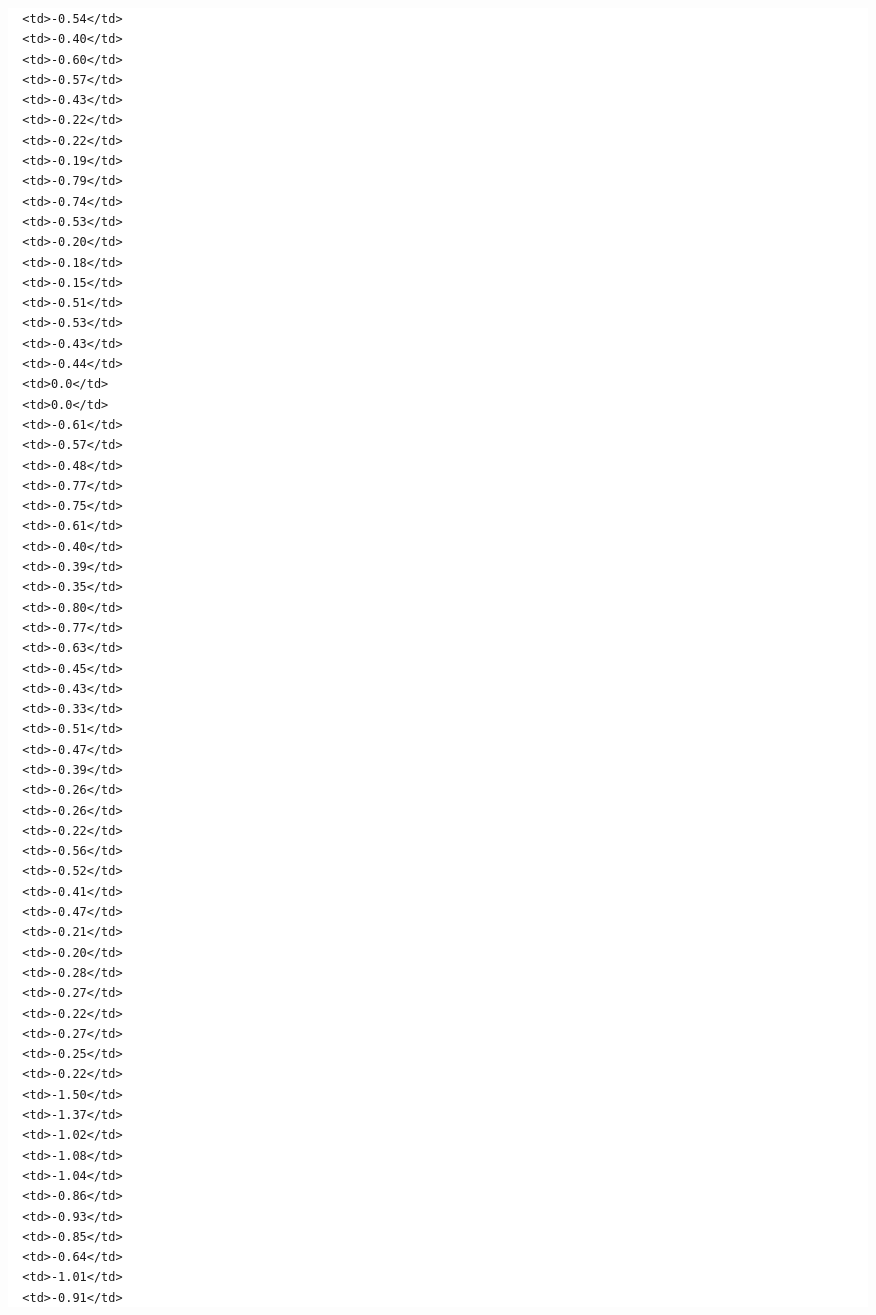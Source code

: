      <td>-0.54</td>
      <td>-0.40</td>
      <td>-0.60</td>
      <td>-0.57</td>
      <td>-0.43</td>
      <td>-0.22</td>
      <td>-0.22</td>
      <td>-0.19</td>
      <td>-0.79</td>
      <td>-0.74</td>
      <td>-0.53</td>
      <td>-0.20</td>
      <td>-0.18</td>
      <td>-0.15</td>
      <td>-0.51</td>
      <td>-0.53</td>
      <td>-0.43</td>
      <td>-0.44</td>
      <td>0.0</td>
      <td>0.0</td>
      <td>-0.61</td>
      <td>-0.57</td>
      <td>-0.48</td>
      <td>-0.77</td>
      <td>-0.75</td>
      <td>-0.61</td>
      <td>-0.40</td>
      <td>-0.39</td>
      <td>-0.35</td>
      <td>-0.80</td>
      <td>-0.77</td>
      <td>-0.63</td>
      <td>-0.45</td>
      <td>-0.43</td>
      <td>-0.33</td>
      <td>-0.51</td>
      <td>-0.47</td>
      <td>-0.39</td>
      <td>-0.26</td>
      <td>-0.26</td>
      <td>-0.22</td>
      <td>-0.56</td>
      <td>-0.52</td>
      <td>-0.41</td>
      <td>-0.47</td>
      <td>-0.21</td>
      <td>-0.20</td>
      <td>-0.28</td>
      <td>-0.27</td>
      <td>-0.22</td>
      <td>-0.27</td>
      <td>-0.25</td>
      <td>-0.22</td>
      <td>-1.50</td>
      <td>-1.37</td>
      <td>-1.02</td>
      <td>-1.08</td>
      <td>-1.04</td>
      <td>-0.86</td>
      <td>-0.93</td>
      <td>-0.85</td>
      <td>-0.64</td>
      <td>-1.01</td>
      <td>-0.91</td>